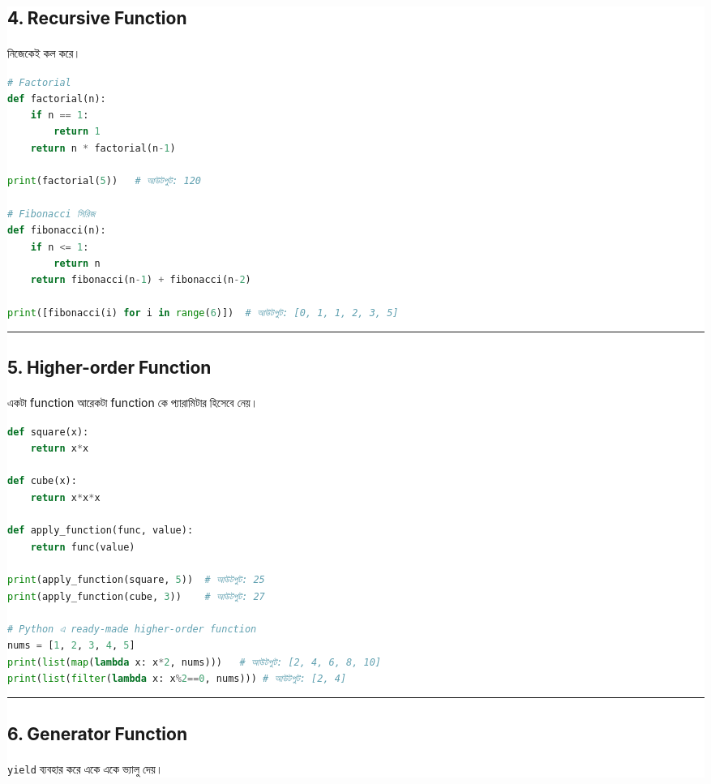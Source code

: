 
## 4. **Recursive Function**

নিজেকেই কল করে।

```python
# Factorial
def factorial(n):
    if n == 1:
        return 1
    return n * factorial(n-1)

print(factorial(5))   # আউটপুট: 120

# Fibonacci সিরিজ
def fibonacci(n):
    if n <= 1:
        return n
    return fibonacci(n-1) + fibonacci(n-2)

print([fibonacci(i) for i in range(6)])  # আউটপুট: [0, 1, 1, 2, 3, 5]
```

---

## 5. **Higher-order Function**

একটা function আরেকটা function কে প্যারামিটার হিসেবে নেয়।

```python
def square(x):
    return x*x

def cube(x):
    return x*x*x

def apply_function(func, value):
    return func(value)

print(apply_function(square, 5))  # আউটপুট: 25
print(apply_function(cube, 3))    # আউটপুট: 27

# Python এ ready-made higher-order function
nums = [1, 2, 3, 4, 5]
print(list(map(lambda x: x*2, nums)))   # আউটপুট: [2, 4, 6, 8, 10]
print(list(filter(lambda x: x%2==0, nums))) # আউটপুট: [2, 4]
```

---

## 6. **Generator Function**

`yield` ব্যবহার করে একে একে ভ্যালু দেয়।
